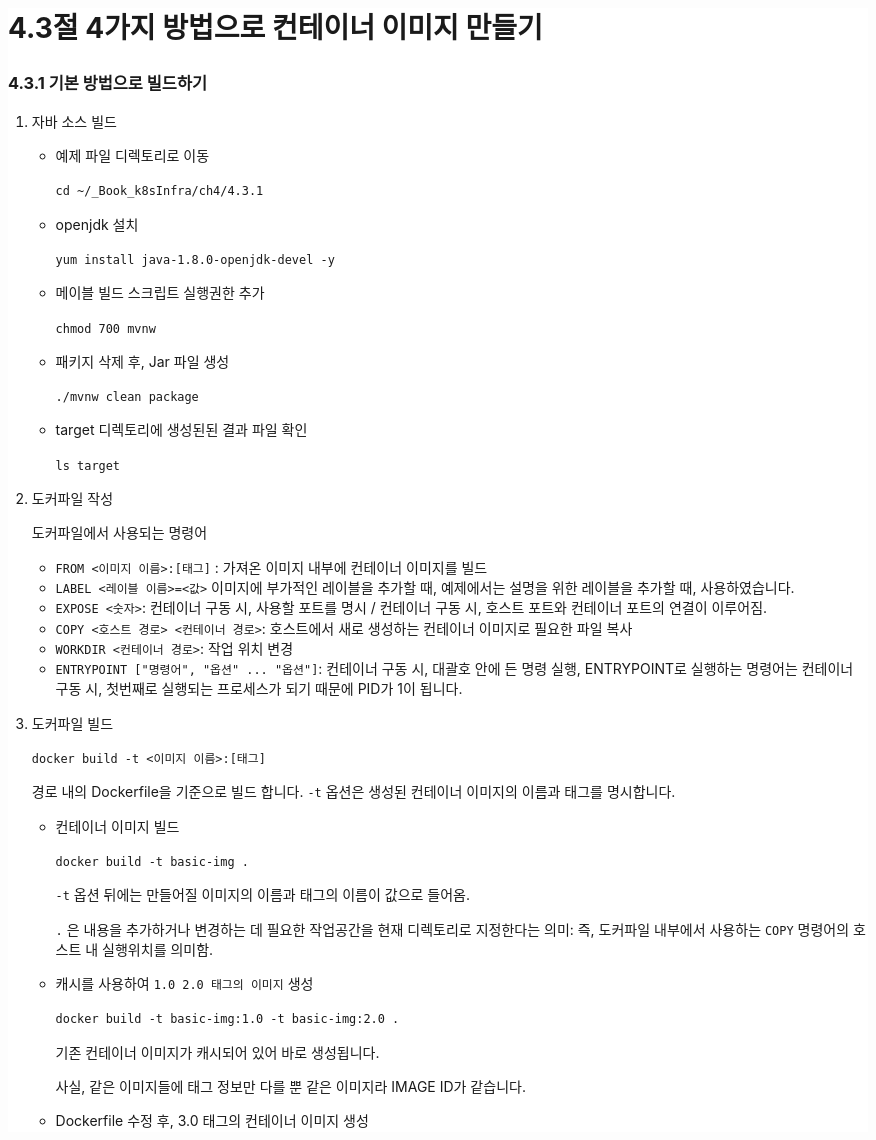 # 4.3절 4가지 방법으로 컨테이너 이미지 만들기

### 4.3.1 기본 방법으로 빌드하기

1. 자바 소스 빌드

   - 예제 파일 디렉토리로 이동

     `cd ~/_Book_k8sInfra/ch4/4.3.1`

   - openjdk 설치

     `yum install java-1.8.0-openjdk-devel -y`

   - 메이블 빌드 스크립트 실행권한 추가

     `chmod 700 mvnw`

   - 패키지 삭제 후, Jar 파일 생성

     `./mvnw clean package`

   - target 디렉토리에 생성된된 결과 파일 확인

     `ls target`

2. 도커파일 작성

   도커파일에서 사용되는 명령어

   - `FROM <이미지 이름>:[태그]` : 가져온 이미지 내부에 컨테이너 이미지를 빌드
   - `LABEL <레이블 이름>=<값>` 이미지에 부가적인 레이블을 추가할 때, 예제에서는 설명을 위한 레이블을 추가할 때, 사용하였습니다.
   - `EXPOSE <숫자>`: 컨테이너 구동 시, 사용할 포트를 명시 / 컨테이너 구동 시, 호스트 포트와 컨테이너 포트의 연결이 이루어짐.
   - `COPY <호스트 경로> <컨테이너 경로>`: 호스트에서 새로 생성하는 컨테이너 이미지로 필요한 파일 복사
   - `WORKDIR <컨테이너 경로>`: 작업 위치 변경
   - `ENTRYPOINT ["명령어", "옵션" ... "옵션"]`: 컨테이너 구동 시, 대괄호 안에 든 명령 실행, ENTRYPOINT로 실행하는 명령어는 컨테이너 구동 시, 첫번째로 실행되는 프로세스가 되기 때문에 PID가 1이 됩니다.

3. 도커파일 빌드

   `docker build -t <이미지 이름>:[태그]`

   경로 내의 Dockerfile을 기준으로 빌드 합니다. `-t` 옵션은 생성된 컨테이너 이미지의 이름과 태그를 명시합니다.

   - 컨테이너 이미지 빌드

     `docker build -t basic-img .`

     `-t` 옵션 뒤에는 만들어질 이미지의 이름과 태그의 이름이 값으로 들어옴.

     `.` 은 내용을 추가하거나 변경하는 데 필요한 작업공간을 현재 디렉토리로 지정한다는 의미: 즉, 도커파일 내부에서 사용하는 `COPY` 명령어의 호스트 내 실행위치를 의미함.

   - 캐시를 사용하여 `1.0 2.0 태그의 이미지` 생성

     `docker build -t basic-img:1.0 -t basic-img:2.0 .`

     기존 컨테이너 이미지가 캐시되어 있어 바로 생성됩니다.

     사실, 같은 이미지들에 태그 정보만 다를 뿐 같은 이미지라 IMAGE ID가 같습니다.

   - Dockerfile 수정 후, 3.0 태그의 컨테이너 이미지 생성
